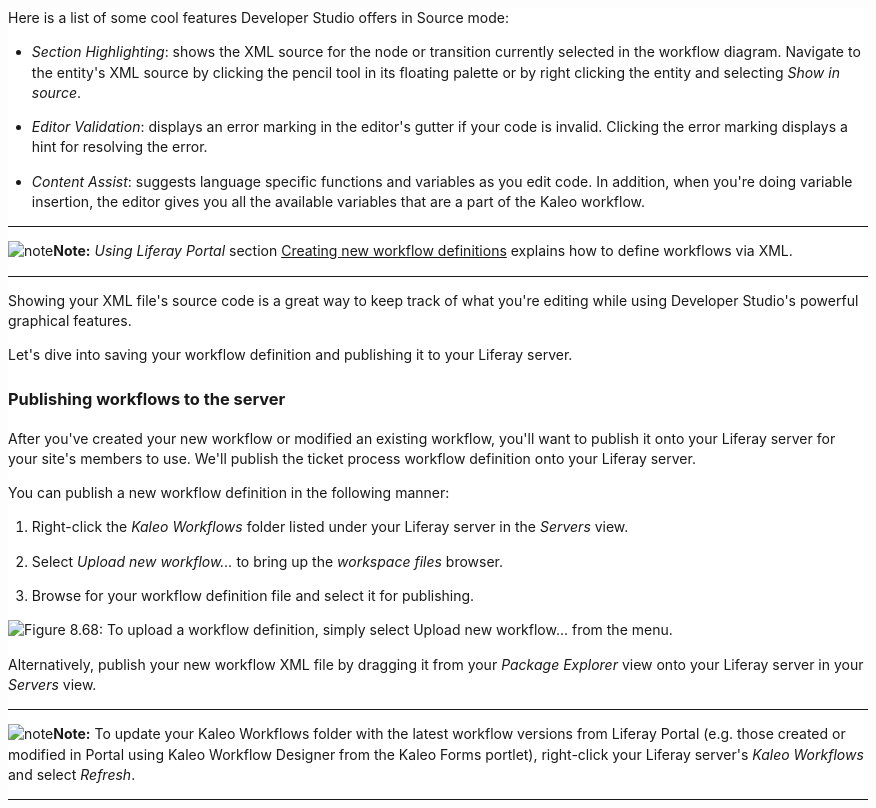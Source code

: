 Here is a list of some cool features Developer Studio offers in Source mode:

- *Section Highlighting*: shows the XML source for the node or transition
currently selected in the workflow diagram. Navigate to the entity's XML source
by clicking the pencil tool in its floating palette or by right clicking
the entity and selecting *Show in source*.

- *Editor Validation*: displays an error marking in the editor's gutter if your
code is invalid. Clicking the error marking displays a hint for resolving the
error.

- *Content Assist*: suggests language specific functions and variables as you
edit code. In addition, when you're doing variable insertion, the editor gives
you all the available variables that are a part of the Kaleo workflow.

---

![note](../../images/tip-pen-paper.png)**Note:** *Using Liferay Portal* section
[Creating new workflow
definitions](https://www.liferay.com/documentation/liferay-portal/6.1/user-guide/-/ai/creating-process-definitio-1)
explains how to define workflows via XML.

---

Showing your XML file's source code is a great way to keep track of what you're
editing while using Developer Studio's powerful graphical features.

Let's dive into saving your workflow definition and publishing it to your
Liferay server.

### Publishing workflows to the server [](id=lp-6-1-dgen08-publishing-workflows-to-the-server-0)

After you've created your new workflow or modified an existing workflow, you'll
want to publish it onto your Liferay server for your site's members to use.
We'll publish the ticket process workflow definition onto your Liferay server.

You can publish a new workflow definition in the following manner:

1. Right-click the *Kaleo Workflows* folder listed under your Liferay server in
the *Servers* view.

2. Select *Upload new workflow...* to bring up the *workspace files* browser.

3. Browse for your workflow definition file and select it for publishing.

![Figure 8.68: To upload a workflow definition, simply select *Upload new
workflow...* from the menu.](../../images/kaleo-18.png)

Alternatively, publish your new workflow XML file by dragging it from your
*Package Explorer* view onto your Liferay server in your *Servers* view.

---

![note](../../images/tip-pen-paper.png)**Note:** To update your Kaleo Workflows
folder with the latest workflow versions from Liferay Portal (e.g. those created
or modified in Portal using Kaleo Workflow Designer from the Kaleo Forms
portlet), right-click your Liferay server's *Kaleo Workflows* and select
*Refresh*.

---